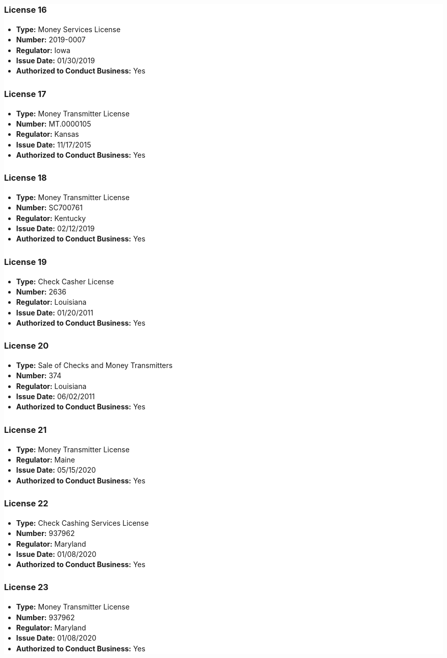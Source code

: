 ### License 16
- **Type:** Money Services License
- **Number:** 2019-0007
- **Regulator:** Iowa
- **Issue Date:** 01/30/2019
- **Authorized to Conduct Business:** Yes

### License 17
- **Type:** Money Transmitter License
- **Number:** MT.0000105
- **Regulator:** Kansas
- **Issue Date:** 11/17/2015
- **Authorized to Conduct Business:** Yes

### License 18
- **Type:** Money Transmitter License
- **Number:** SC700761
- **Regulator:** Kentucky
- **Issue Date:** 02/12/2019
- **Authorized to Conduct Business:** Yes

### License 19
- **Type:** Check Casher License
- **Number:** 2636
- **Regulator:** Louisiana
- **Issue Date:** 01/20/2011
- **Authorized to Conduct Business:** Yes

### License 20
- **Type:** Sale of Checks and Money Transmitters
- **Number:** 374
- **Regulator:** Louisiana
- **Issue Date:** 06/02/2011
- **Authorized to Conduct Business:** Yes

### License 21
- **Type:** Money Transmitter License
- **Regulator:** Maine
- **Issue Date:** 05/15/2020
- **Authorized to Conduct Business:** Yes

### License 22
- **Type:** Check Cashing Services License
- **Number:** 937962
- **Regulator:** Maryland
- **Issue Date:** 01/08/2020
- **Authorized to Conduct Business:** Yes

### License 23
- **Type:** Money Transmitter License
- **Number:** 937962
- **Regulator:** Maryland
- **Issue Date:** 01/08/2020
- **Authorized to Conduct Business:** Yes
